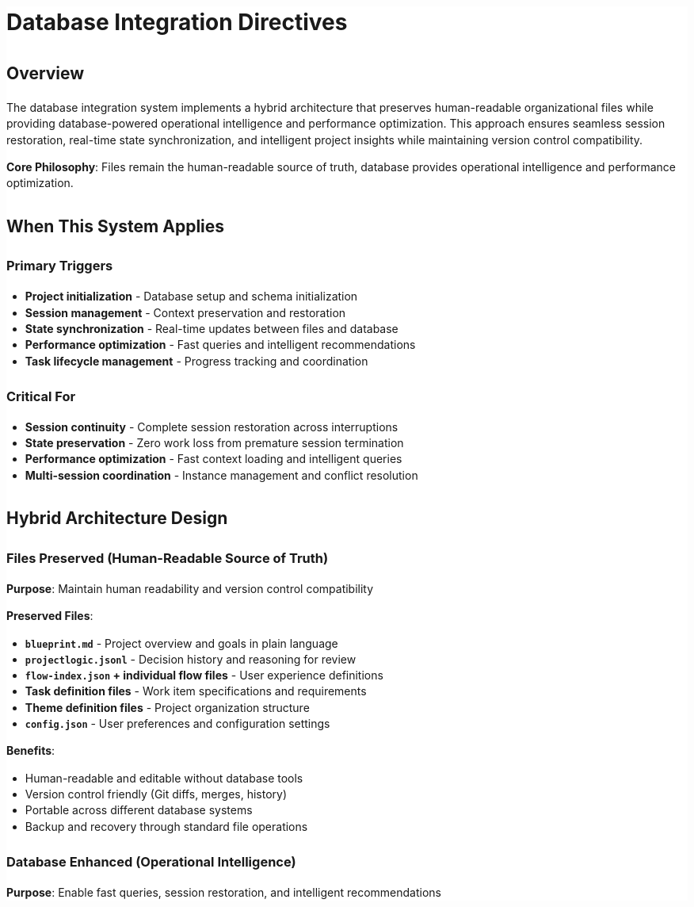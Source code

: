 # Database Integration Directives

## Overview

The database integration system implements a hybrid architecture that preserves human-readable organizational files while providing database-powered operational intelligence and performance optimization. This approach ensures seamless session restoration, real-time state synchronization, and intelligent project insights while maintaining version control compatibility.

**Core Philosophy**: Files remain the human-readable source of truth, database provides operational intelligence and performance optimization.

## When This System Applies

### Primary Triggers
- **Project initialization** - Database setup and schema initialization
- **Session management** - Context preservation and restoration
- **State synchronization** - Real-time updates between files and database
- **Performance optimization** - Fast queries and intelligent recommendations
- **Task lifecycle management** - Progress tracking and coordination

### Critical For
- **Session continuity** - Complete session restoration across interruptions
- **State preservation** - Zero work loss from premature session termination
- **Performance optimization** - Fast context loading and intelligent queries
- **Multi-session coordination** - Instance management and conflict resolution

## Hybrid Architecture Design

### Files Preserved (Human-Readable Source of Truth)
**Purpose**: Maintain human readability and version control compatibility

**Preserved Files**:
- **`blueprint.md`** - Project overview and goals in plain language
- **`projectlogic.jsonl`** - Decision history and reasoning for review
- **`flow-index.json` + individual flow files** - User experience definitions
- **Task definition files** - Work item specifications and requirements
- **Theme definition files** - Project organization structure
- **`config.json`** - User preferences and configuration settings

**Benefits**:
- Human-readable and editable without database tools
- Version control friendly (Git diffs, merges, history)
- Portable across different database systems
- Backup and recovery through standard file operations

### Database Enhanced (Operational Intelligence)
**Purpose**: Enable fast queries, session restoration, and intelligent recommendations
